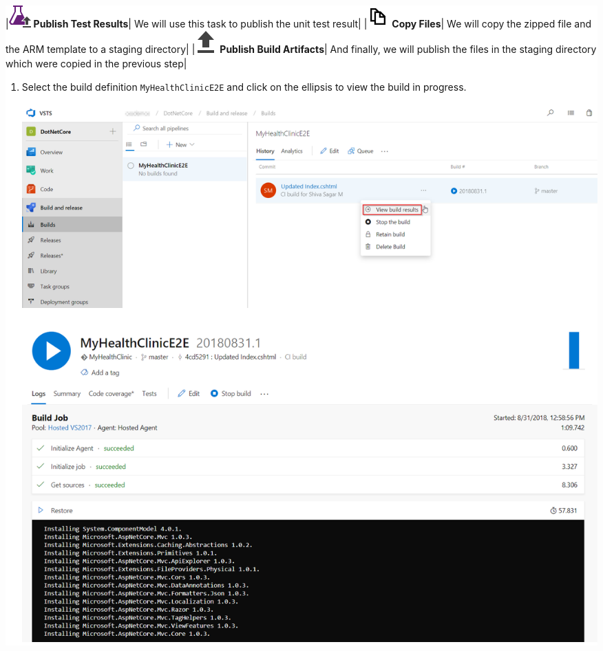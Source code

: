    |![vstest](images/vstest.png) **Publish Test Results**| We will use this task to publish the unit test result|
   |![copyfiles](images/copyfiles.png) **Copy Files**| We will copy the zipped file and the ARM template to a staging directory|
   |![publishartifacts](images/publishartifacts.png) **Publish Build Artifacts**| And finally, we will publish the files in the staging directory which were copied in the previous step|

1. Select the build definition `MyHealthClinicE2E` and click on the ellipsis to view the build in progress.

   ![build_number](images/Build16.png)

   ![build_in_progress_2](images/buildprg17.png)
